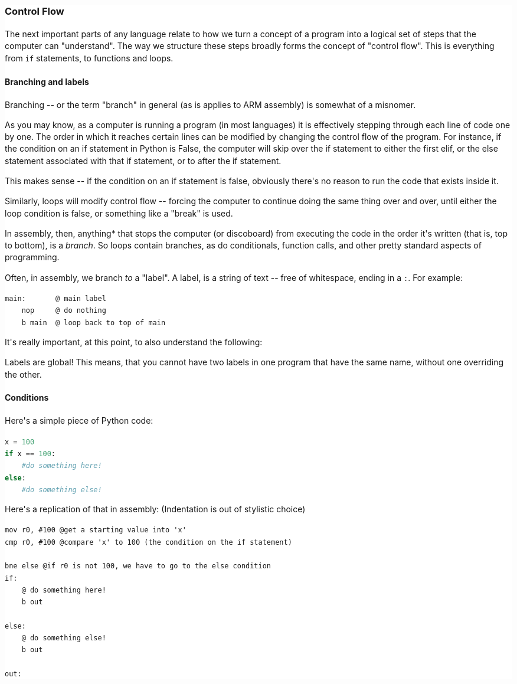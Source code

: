 ### Control Flow

The next important parts of any language relate to how we turn a concept of a program into a logical set of steps that the computer can "understand". The way we structure these steps broadly forms the concept of "control flow". This is everything from `if` statements, to functions and loops.

#### Branching and labels

Branching -- or the term "branch" in general (as is applies to ARM assembly) is somewhat of a misnomer.

As you may know, as a computer is running a program (in most languages) it is effectively stepping through each line of code one by one. The order in which it reaches certain lines can be modified by changing the control flow of the program. For instance, if the condition on an if statement in Python is False, the computer will skip over the if statement to either the first elif, or the else statement associated with that if statement, or to after the if statement.

This makes sense -- if the condition on an if statement is false, obviously there's no reason to run the code that exists inside it.

Similarly, loops will modify control flow -- forcing the computer to continue doing the same thing over and over, until either the loop condition is false, or something like a "break" is used.

In assembly, then, anything\* that stops the computer (or discoboard) from executing the code in the order it's written (that is, top to bottom), is a *branch*. So loops contain branches, as do conditionals, function calls, and other pretty standard aspects of programming.

Often, in assembly, we branch *to* a "label". A label, is a string of text -- free of whitespace, ending in a `:`. For example:

```armasm
main:       @ main label
    nop     @ do nothing
    b main  @ loop back to top of main
```

It's really important, at this point, to also understand the following:

Labels are global! This means, that you cannot have two labels in one program that have the same name, without one overriding the other.

#### Conditions

Here's a simple piece of Python code:

```python
x = 100
if x == 100:
    #do something here!
else:
    #do something else!
```

Here's a replication of that in assembly:
(Indentation is out of stylistic choice)

```armasm
mov r0, #100 @get a starting value into 'x'
cmp r0, #100 @compare 'x' to 100 (the condition on the if statement)

bne else @if r0 is not 100, we have to go to the else condition
if:
    @ do something here!
    b out

else:
    @ do something else!
    b out

out:
```
